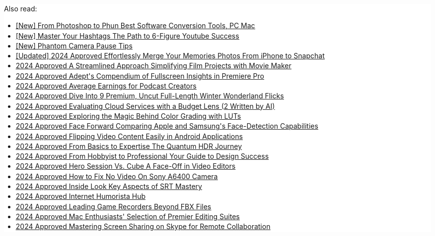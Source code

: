 

<ins class="adsbygoogle"
     style="display:block"
     data-ad-client="ca-pub-7571918770474297"
     data-ad-slot="8358498916"
     data-ad-format="auto"
     data-full-width-responsive="true"></ins>


<span class="atpl-alsoreadstyle">Also read:</span>
<div><ul>
<li><a href="https://some-knowledge.techidaily.com/new-from-photoshop-to-phun-best-software-conversion-tools-pc-mac/"><u>[New] From Photoshop to Phun  Best Software Conversion Tools, PC Mac</u></a></li>
<li><a href="https://facebook-record-videos.techidaily.com/new-master-your-hashtags-the-path-to-6-figure-youtube-success/"><u>[New] Master Your Hashtags  The Path to 6-Figure Youtube Success</u></a></li>
<li><a href="https://extra-guidance.techidaily.com/new-phantom-camera-pause-tips/"><u>[New] Phantom Camera Pause Tips</u></a></li>
<li><a href="https://snapchat-videos.techidaily.com/updated-2024-approved-effortlessly-merge-your-memories-photos-from-iphone-to-snapchat/"><u>[Updated] 2024 Approved  Effortlessly Merge Your Memories  Photos From iPhone to Snapchat</u></a></li>
<li><a href="https://fox-hovers.techidaily.com/2024-approved-a-streamlined-approach-simplifying-film-projects-with-movie-maker/"><u>2024 Approved  A Streamlined Approach  Simplifying Film Projects with Movie Maker</u></a></li>
<li><a href="https://fox-hovers.techidaily.com/2024-approved-adepts-compendium-of-fullscreen-insights-in-premiere-pro/"><u>2024 Approved  Adept's Compendium of Fullscreen Insights in Premiere Pro</u></a></li>
<li><a href="https://fox-hovers.techidaily.com/2024-approved-average-earnings-for-podcast-creators/"><u>2024 Approved  Average Earnings for Podcast Creators</u></a></li>
<li><a href="https://youtube-videos.techidaily.com/2024-approved-dive-into-9-premium-uncut-full-length-winter-wonderland-flicks/"><u>2024 Approved  Dive Into 9 Premium, Uncut Full-Length Winter Wonderland Flicks</u></a></li>
<li><a href="https://fox-hovers.techidaily.com/2024-approved-evaluating-cloud-services-with-a-budget-lens-2-written-by-ai/"><u>2024 Approved  Evaluating Cloud Services with a Budget Lens (2 Written by AI)</u></a></li>
<li><a href="https://fox-hovers.techidaily.com/2024-approved-exploring-the-magic-behind-color-grading-with-luts/"><u>2024 Approved  Exploring the Magic Behind Color Grading with LUTs</u></a></li>
<li><a href="https://fox-hovers.techidaily.com/2024-approved-face-forward-comparing-apple-and-samsungs-face-detection-capabilities/"><u>2024 Approved  Face Forward  Comparing Apple and Samsung's Face-Detection Capabilities</u></a></li>
<li><a href="https://some-techniques.techidaily.com/2024-approved-flipping-video-content-easily-in-android-applications/"><u>2024 Approved  Flipping Video Content Easily in Android Applications</u></a></li>
<li><a href="https://fox-hovers.techidaily.com/2024-approved-from-basics-to-expertise-the-quantum-hdr-journey/"><u>2024 Approved  From Basics to Expertise  The Quantum HDR Journey</u></a></li>
<li><a href="https://fox-hovers.techidaily.com/2024-approved-from-hobbyist-to-professional-your-guide-to-design-success/"><u>2024 Approved  From Hobbyist to Professional  Your Guide to Design Success</u></a></li>
<li><a href="https://fox-hovers.techidaily.com/2024-approved-hero-session-vs-cube-a-face-off-in-video-editors/"><u>2024 Approved  Hero Session Vs. Cube  A Face-Off in Video Editors</u></a></li>
<li><a href="https://fox-hovers.techidaily.com/2024-approved-how-to-fix-no-video-on-sony-a6400-camera/"><u>2024 Approved  How to Fix No Video On Sony A6400 Camera</u></a></li>
<li><a href="https://fox-hovers.techidaily.com/2024-approved-inside-look-key-aspects-of-srt-mastery/"><u>2024 Approved  Inside Look  Key Aspects of SRT Mastery</u></a></li>
<li><a href="https://fox-hovers.techidaily.com/2024-approved-internet-humorista-hub/"><u>2024 Approved  Internet Humorista Hub</u></a></li>
<li><a href="https://screen-activity-recording.techidaily.com/2024-approved-leading-game-recorders-beyond-fbx-files/"><u>2024 Approved  Leading Game Recorders Beyond FBX Files</u></a></li>
<li><a href="https://fox-hovers.techidaily.com/2024-approved-mac-enthusiasts-selection-of-premier-editing-suites/"><u>2024 Approved  Mac Enthusiasts' Selection of Premier Editing Suites</u></a></li>
<li><a href="https://visual-screen-recording.techidaily.com/2024-approved-mastering-screen-sharing-on-skype-for-remote-collaboration/"><u>2024 Approved  Mastering Screen Sharing on Skype for Remote Collaboration</u></a></li>